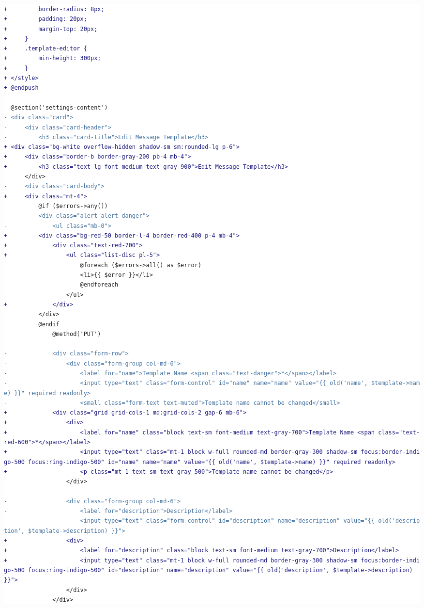 ```diff
+         border-radius: 8px;
+         padding: 20px;
+         margin-top: 20px;
+     }
+     .template-editor {
+         min-height: 300px;
+     }
+ </style>
+ @endpush
  
  @section('settings-content')
- <div class="card">
-     <div class="card-header">
-         <h3 class="card-title">Edit Message Template</h3>
+ <div class="bg-white overflow-hidden shadow-sm sm:rounded-lg p-6">
+     <div class="border-b border-gray-200 pb-4 mb-4">
+         <h3 class="text-lg font-medium text-gray-900">Edit Message Template</h3>
      </div>
-     <div class="card-body">
+     <div class="mt-4">
          @if ($errors->any())
-         <div class="alert alert-danger">
-             <ul class="mb-0">
+         <div class="bg-red-50 border-l-4 border-red-400 p-4 mb-4">
+             <div class="text-red-700">
+                 <ul class="list-disc pl-5">
                      @foreach ($errors->all() as $error)
                      <li>{{ $error }}</li>
                      @endforeach
                  </ul>
+             </div>
          </div>
          @endif
              @method('PUT')
  
-             <div class="form-row">
-                 <div class="form-group col-md-6">
-                     <label for="name">Template Name <span class="text-danger">*</span></label>
-                     <input type="text" class="form-control" id="name" name="name" value="{{ old('name', $template->name) }}" required readonly>
-                     <small class="form-text text-muted">Template name cannot be changed</small>
+             <div class="grid grid-cols-1 md:grid-cols-2 gap-6 mb-6">
+                 <div>
+                     <label for="name" class="block text-sm font-medium text-gray-700">Template Name <span class="text-red-600">*</span></label>
+                     <input type="text" class="mt-1 block w-full rounded-md border-gray-300 shadow-sm focus:border-indigo-500 focus:ring-indigo-500" id="name" name="name" value="{{ old('name', $template->name) }}" required readonly>
+                     <p class="mt-1 text-sm text-gray-500">Template name cannot be changed</p>
                  </div>
  
-                 <div class="form-group col-md-6">
-                     <label for="description">Description</label>
-                     <input type="text" class="form-control" id="description" name="description" value="{{ old('description', $template->description) }}">
+                 <div>
+                     <label for="description" class="block text-sm font-medium text-gray-700">Description</label>
+                     <input type="text" class="mt-1 block w-full rounded-md border-gray-300 shadow-sm focus:border-indigo-500 focus:ring-indigo-500" id="description" name="description" value="{{ old('description', $template->description) }}">
                  </div>
              </div>
```